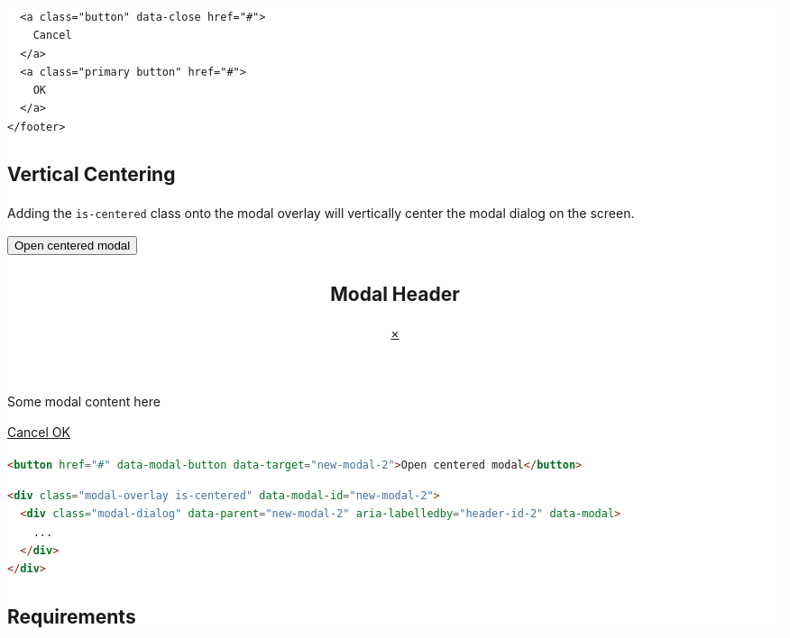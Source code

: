       <a class="button" data-close href="#">
        Cancel
      </a>
      <a class="primary button" href="#">
        OK
      </a>
    </footer>
  </div>
</div>

## Vertical Centering

Adding the `is-centered` class onto the modal overlay will vertically center the modal dialog on the screen.

<button href="#" data-modal-button data-target="new-modal-2">Open centered modal</button>

<div class="modal-overlay is-centered" data-modal-id="new-modal-2">
  <div class="modal-dialog" data-parent="new-modal-2" aria-labelledby="header-id-2" data-modal>
    <header>
      <h2 class="h6 has-no-margin-top" id="header-id-2">
        Modal Header
      </h2>
      <a data-close href="#">
        <span aria-hidden="true">&times;</span>
      </a>
    </header>
    <section>
      <p>Some modal content here</p>
    </section>
    <footer>
      <a class="button" data-close href="#">
        Cancel
      </a>
      <a class="primary button" href="#">
        OK
      </a>
    </footer>
  </div>
</div>

```html
<button href="#" data-modal-button data-target="new-modal-2">Open centered modal</button>
```
```html
<div class="modal-overlay is-centered" data-modal-id="new-modal-2">
  <div class="modal-dialog" data-parent="new-modal-2" aria-labelledby="header-id-2" data-modal>
    ...
  </div>
</div>
```

## Requirements
